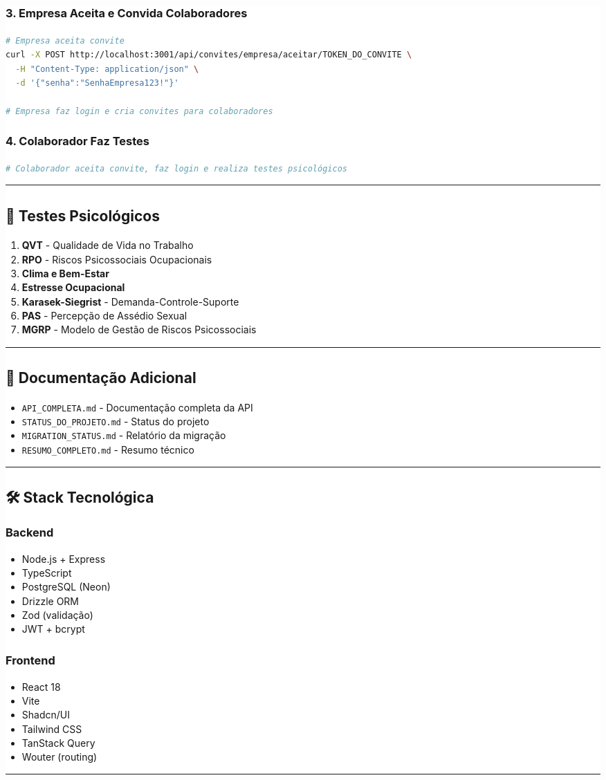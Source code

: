 ### 3. Empresa Aceita e Convida Colaboradores
```bash
# Empresa aceita convite
curl -X POST http://localhost:3001/api/convites/empresa/aceitar/TOKEN_DO_CONVITE \
  -H "Content-Type: application/json" \
  -d '{"senha":"SenhaEmpresa123!"}'

# Empresa faz login e cria convites para colaboradores
```

### 4. Colaborador Faz Testes
```bash
# Colaborador aceita convite, faz login e realiza testes psicológicos
```

---

## 🧪 Testes Psicológicos

1. **QVT** - Qualidade de Vida no Trabalho
2. **RPO** - Riscos Psicossociais Ocupacionais
3. **Clima e Bem-Estar**
4. **Estresse Ocupacional**
5. **Karasek-Siegrist** - Demanda-Controle-Suporte
6. **PAS** - Percepção de Assédio Sexual
7. **MGRP** - Modelo de Gestão de Riscos Psicossociais

---

## 📖 Documentação Adicional

- `API_COMPLETA.md` - Documentação completa da API
- `STATUS_DO_PROJETO.md` - Status do projeto
- `MIGRATION_STATUS.md` - Relatório da migração
- `RESUMO_COMPLETO.md` - Resumo técnico

---

## 🛠️ Stack Tecnológica

### Backend
- Node.js + Express
- TypeScript
- PostgreSQL (Neon)
- Drizzle ORM
- Zod (validação)
- JWT + bcrypt

### Frontend
- React 18
- Vite
- Shadcn/UI
- Tailwind CSS
- TanStack Query
- Wouter (routing)

---